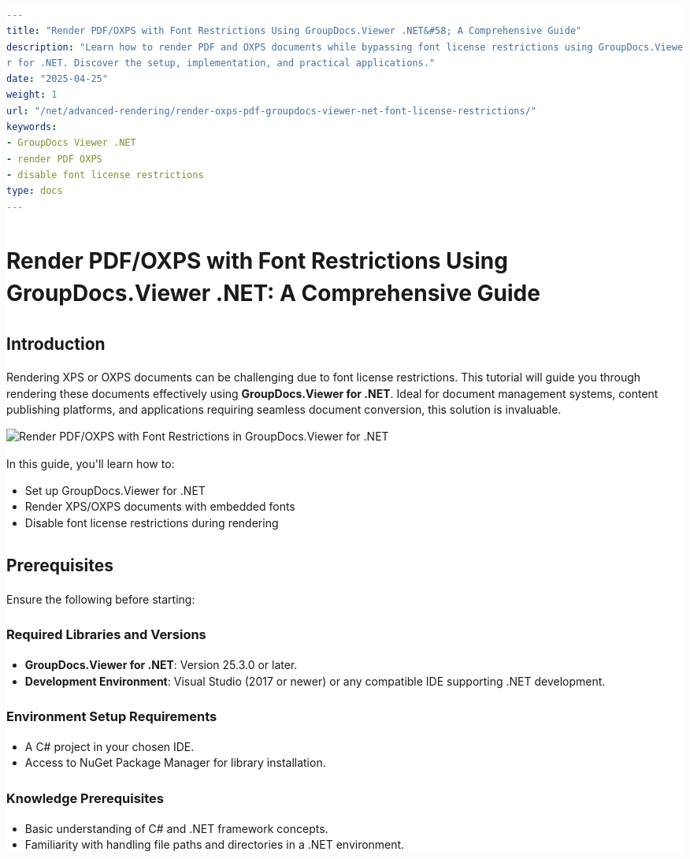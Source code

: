 ```yaml
---
title: "Render PDF/OXPS with Font Restrictions Using GroupDocs.Viewer .NET&#58; A Comprehensive Guide"
description: "Learn how to render PDF and OXPS documents while bypassing font license restrictions using GroupDocs.Viewer for .NET. Discover the setup, implementation, and practical applications."
date: "2025-04-25"
weight: 1
url: "/net/advanced-rendering/render-oxps-pdf-groupdocs-viewer-net-font-license-restrictions/"
keywords:
- GroupDocs Viewer .NET
- render PDF OXPS
- disable font license restrictions
type: docs
---
```

# Render PDF/OXPS with Font Restrictions Using GroupDocs.Viewer .NET: A Comprehensive Guide

## Introduction

Rendering XPS or OXPS documents can be challenging due to font license restrictions. This tutorial will guide you through rendering these documents effectively using **GroupDocs.Viewer for .NET**. Ideal for document management systems, content publishing platforms, and applications requiring seamless document conversion, this solution is invaluable.

![Render PDF/OXPS with Font Restrictions in GroupDocs.Viewer for .NET](/viewer/advanced-rendering/render-pdf-oxps-font-restrictions-img.png)

In this guide, you'll learn how to:
- Set up GroupDocs.Viewer for .NET
- Render XPS/OXPS documents with embedded fonts
- Disable font license restrictions during rendering

## Prerequisites

Ensure the following before starting:

### Required Libraries and Versions
- **GroupDocs.Viewer for .NET**: Version 25.3.0 or later.
- **Development Environment**: Visual Studio (2017 or newer) or any compatible IDE supporting .NET development.

### Environment Setup Requirements
- A C# project in your chosen IDE.
- Access to NuGet Package Manager for library installation.

### Knowledge Prerequisites
- Basic understanding of C# and .NET framework concepts.
- Familiarity with handling file paths and directories in a .NET environment.
